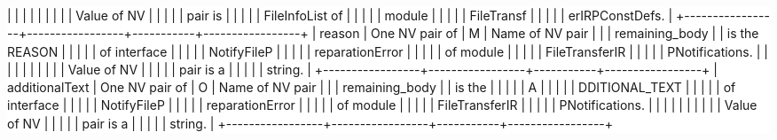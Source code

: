 |                 |                 |           |                 |
|                 |                 |           | Value of NV     |
|                 |                 |           | pair is         |
|                 |                 |           | FileInfoList of |
|                 |                 |           | module          |
|                 |                 |           | FileTransf      |
|                 |                 |           | erIRPConstDefs. |
+-----------------+-----------------+-----------+-----------------+
| reason          | One NV pair of  | M         | Name of NV pair |
|                 | remaining\_body |           | is the REASON   |
|                 |                 |           | of interface    |
|                 |                 |           | NotifyFileP     |
|                 |                 |           | reparationError |
|                 |                 |           | of module       |
|                 |                 |           | FileTransferIR  |
|                 |                 |           | PNotifications. |
|                 |                 |           |                 |
|                 |                 |           | Value of NV     |
|                 |                 |           | pair is a       |
|                 |                 |           | string.         |
+-----------------+-----------------+-----------+-----------------+
| additionalText  | One NV pair of  | O         | Name of NV pair |
|                 | remaining\_body |           | is the          |
|                 |                 |           | A               |
|                 |                 |           | DDITIONAL\_TEXT |
|                 |                 |           | of interface    |
|                 |                 |           | NotifyFileP     |
|                 |                 |           | reparationError |
|                 |                 |           | of module       |
|                 |                 |           | FileTransferIR  |
|                 |                 |           | PNotifications. |
|                 |                 |           |                 |
|                 |                 |           | Value of NV     |
|                 |                 |           | pair is a       |
|                 |                 |           | string.         |
+-----------------+-----------------+-----------+-----------------+
